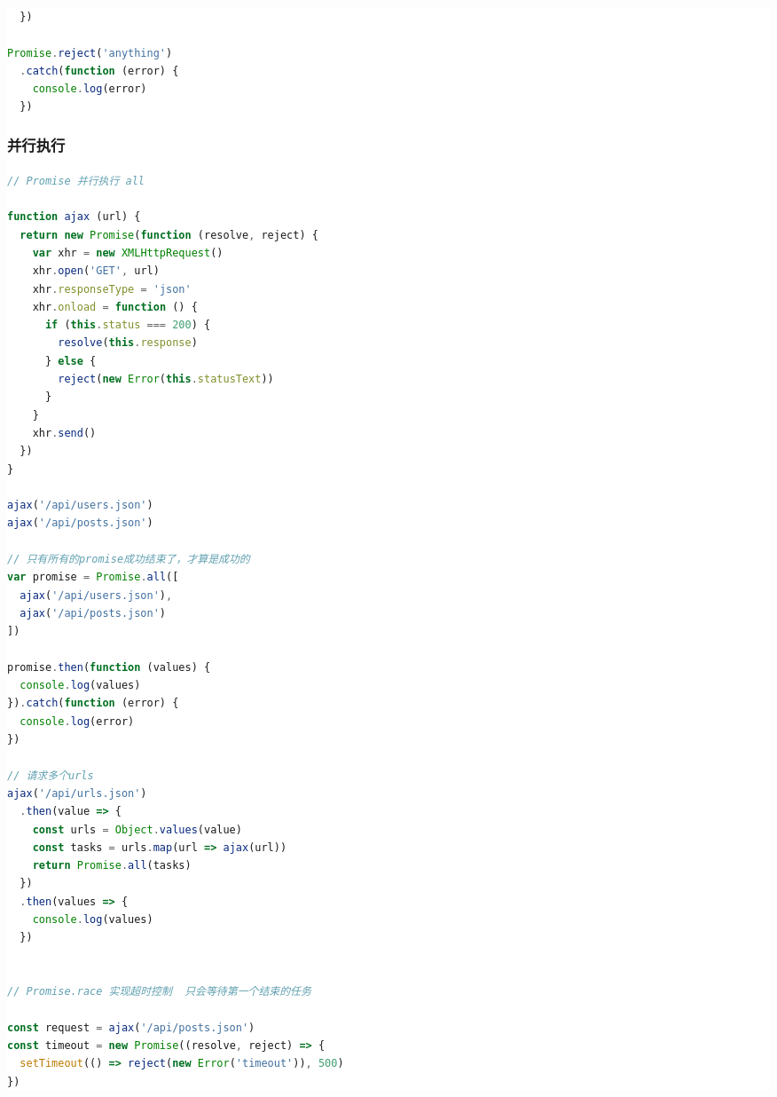 ```js
  })

Promise.reject('anything')
  .catch(function (error) {
    console.log(error)
  })
```

### 并行执行

```js
// Promise 并行执行 all

function ajax (url) {
  return new Promise(function (resolve, reject) {
    var xhr = new XMLHttpRequest()
    xhr.open('GET', url)
    xhr.responseType = 'json'
    xhr.onload = function () {
      if (this.status === 200) {
        resolve(this.response)
      } else {
        reject(new Error(this.statusText))
      }
    }
    xhr.send()
  })
}

ajax('/api/users.json')
ajax('/api/posts.json')

// 只有所有的promise成功结束了，才算是成功的
var promise = Promise.all([
  ajax('/api/users.json'),
  ajax('/api/posts.json')
])

promise.then(function (values) {
  console.log(values)
}).catch(function (error) {
  console.log(error)
})

// 请求多个urls
ajax('/api/urls.json')
  .then(value => {
    const urls = Object.values(value)
    const tasks = urls.map(url => ajax(url))
    return Promise.all(tasks)
  })
  .then(values => {
    console.log(values)
  })


// Promise.race 实现超时控制  只会等待第一个结束的任务

const request = ajax('/api/posts.json')
const timeout = new Promise((resolve, reject) => {
  setTimeout(() => reject(new Error('timeout')), 500)
})

```